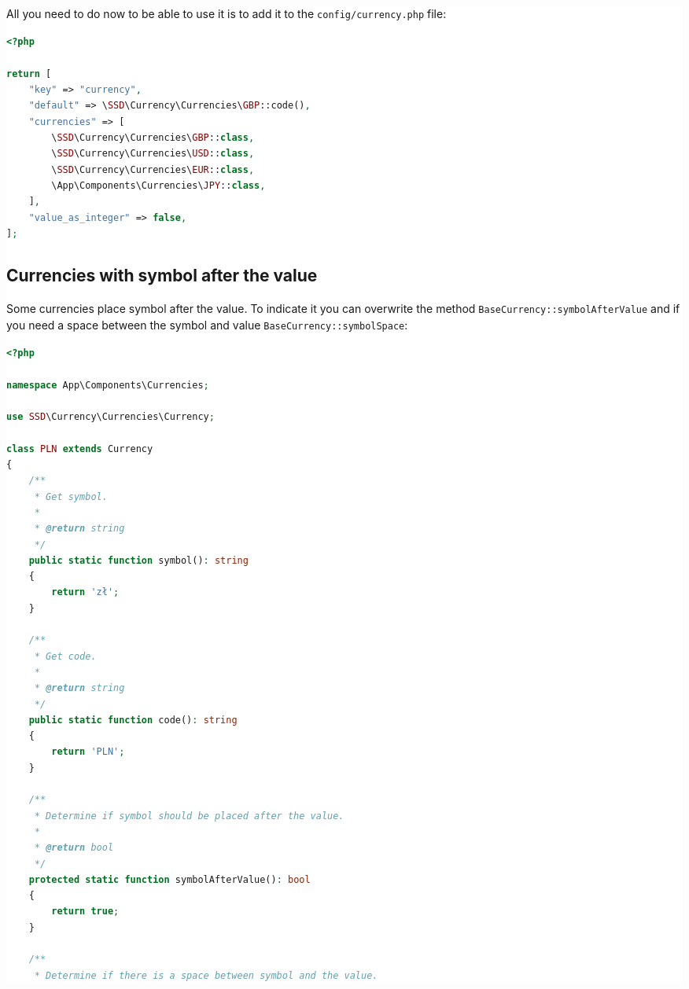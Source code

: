 All you need to do now to be able to use it is to add it to the `config/currency.php` file:

```php
<?php

return [
    "key" => "currency",
    "default" => \SSD\Currency\Currencies\GBP::code(),
    "currencies" => [
        \SSD\Currency\Currencies\GBP::class,
        \SSD\Currency\Currencies\USD::class,
        \SSD\Currency\Currencies\EUR::class,
        \App\Components\Currencies\JPY::class,
    ],
    "value_as_integer" => false,
];
```

## Currencies with symbol after the value

Some currencies place symbol after the value. To indicate it you can overwrite the
method `BaseCurrency::symbolAfterValue` and if you need a space between the symbol and
value `BaseCurrency::symbolSpace`:

```php
<?php 

namespace App\Components\Currencies;

use SSD\Currency\Currencies\Currency;

class PLN extends Currency
{
    /**
     * Get symbol.
     *
     * @return string
     */
    public static function symbol(): string
    {
        return 'zł';
    }

    /**
     * Get code.
     *
     * @return string
     */
    public static function code(): string
    {
        return 'PLN';
    }

    /**
     * Determine if symbol should be placed after the value.
     *
     * @return bool
     */
    protected static function symbolAfterValue(): bool
    {
        return true;
    }

    /**
     * Determine if there is a space between symbol and the value.
```